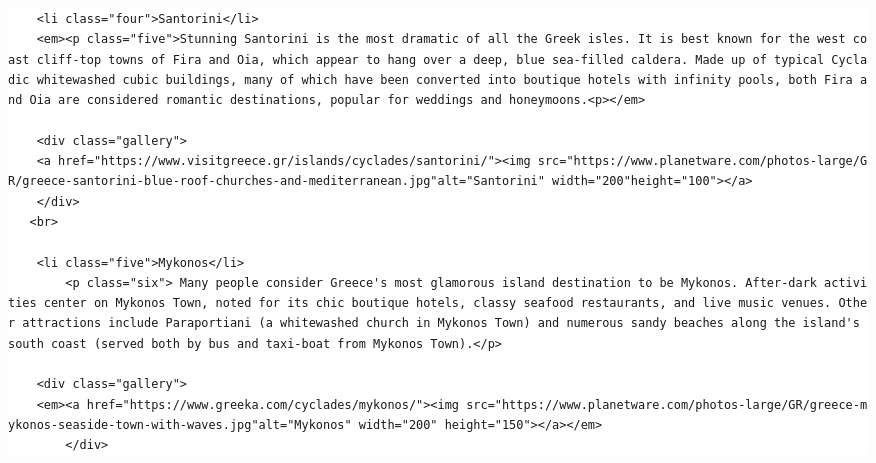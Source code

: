         <li class="four">Santorini</li>
        <em><p class="five">Stunning Santorini is the most dramatic of all the Greek isles. It is best known for the west coast cliff-top towns of Fira and Oia, which appear to hang over a deep, blue sea-filled caldera. Made up of typical Cycladic whitewashed cubic buildings, many of which have been converted into boutique hotels with infinity pools, both Fira and Oia are considered romantic destinations, popular for weddings and honeymoons.<p></em>
        
        <div class="gallery">
        <a href="https://www.visitgreece.gr/islands/cyclades/santorini/"><img src="https://www.planetware.com/photos-large/GR/greece-santorini-blue-roof-churches-and-mediterranean.jpg"alt="Santorini" width="200"height="100"></a>
        </div>
       <br>
        
        <li class="five">Mykonos</li>
            <p class="six"> Many people consider Greece's most glamorous island destination to be Mykonos. After-dark activities center on Mykonos Town, noted for its chic boutique hotels, classy seafood restaurants, and live music venues. Other attractions include Paraportiani (a whitewashed church in Mykonos Town) and numerous sandy beaches along the island's south coast (served both by bus and taxi-boat from Mykonos Town).</p>
        
        <div class="gallery"> 
        <em><a href="https://www.greeka.com/cyclades/mykonos/"><img src="https://www.planetware.com/photos-large/GR/greece-mykonos-seaside-town-with-waves.jpg"alt="Mykonos" width="200" height="150"></a></em>
            </div>

